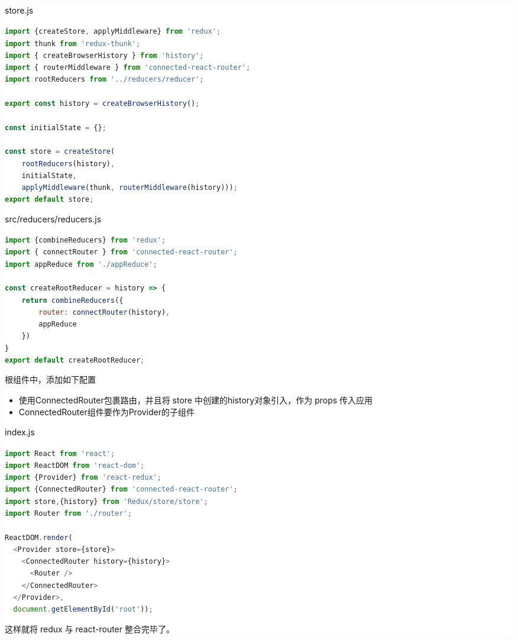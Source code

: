 store.js
```javascript
import {createStore, applyMiddleware} from 'redux';
import thunk from 'redux-thunk';
import { createBrowserHistory } from 'history';
import { routerMiddleware } from 'connected-react-router';
import rootReducers from '../reducers/reducer';

export const history = createBrowserHistory();

const initialState = {};

const store = createStore(
    rootReducers(history),
    initialState, 
    applyMiddleware(thunk, routerMiddleware(history)));
export default store;
```

src/reducers/reducers.js
```javascript
import {combineReducers} from 'redux';
import { connectRouter } from 'connected-react-router';
import appReduce from './appReduce';

const createRootReducer = history => {
    return combineReducers({
        router: connectRouter(history),
        appReduce
    })
}
export default createRootReducer;
```

根组件中，添加如下配置
- 使用ConnectedRouter包裹路由，并且将 store 中创建的history对象引入，作为 props 传入应用
- ConnectedRouter组件要作为Provider的子组件

index.js
```javascript
import React from 'react';
import ReactDOM from 'react-dom';
import {Provider} from 'react-redux';
import {ConnectedRouter} from 'connected-react-router';
import store,{history} from 'Redux/store/store';
import Router from './router';

ReactDOM.render(
  <Provider store={store}>
    <ConnectedRouter history={history}>
      <Router />
    </ConnectedRouter>
  </Provider>,
  document.getElementById('root'));
```
这样就将 redux 与 react-router 整合完毕了。
